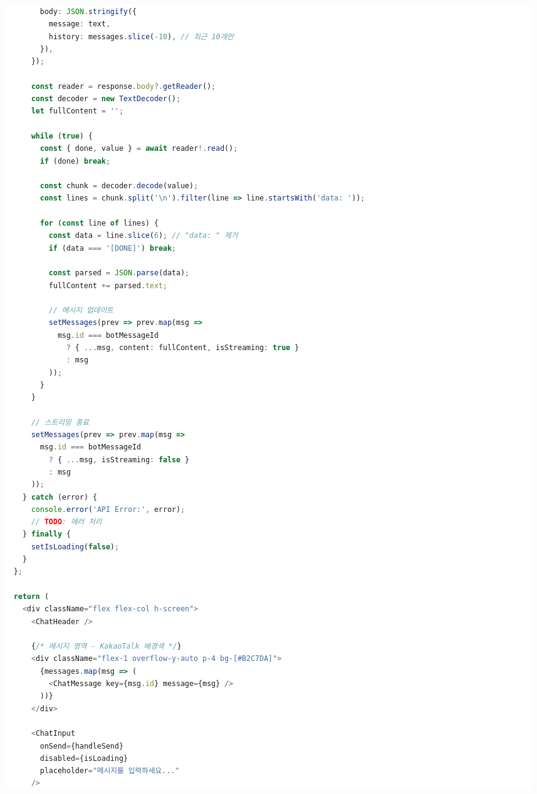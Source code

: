 ```typescript
        body: JSON.stringify({
          message: text,
          history: messages.slice(-10), // 최근 10개만
        }),
      });

      const reader = response.body?.getReader();
      const decoder = new TextDecoder();
      let fullContent = '';

      while (true) {
        const { done, value } = await reader!.read();
        if (done) break;

        const chunk = decoder.decode(value);
        const lines = chunk.split('\n').filter(line => line.startsWith('data: '));

        for (const line of lines) {
          const data = line.slice(6); // "data: " 제거
          if (data === '[DONE]') break;

          const parsed = JSON.parse(data);
          fullContent += parsed.text;

          // 메시지 업데이트
          setMessages(prev => prev.map(msg =>
            msg.id === botMessageId
              ? { ...msg, content: fullContent, isStreaming: true }
              : msg
          ));
        }
      }

      // 스트리밍 종료
      setMessages(prev => prev.map(msg =>
        msg.id === botMessageId
          ? { ...msg, isStreaming: false }
          : msg
      ));
    } catch (error) {
      console.error('API Error:', error);
      // TODO: 에러 처리
    } finally {
      setIsLoading(false);
    }
  };

  return (
    <div className="flex flex-col h-screen">
      <ChatHeader />

      {/* 메시지 영역 - KakaoTalk 배경색 */}
      <div className="flex-1 overflow-y-auto p-4 bg-[#B2C7DA]">
        {messages.map(msg => (
          <ChatMessage key={msg.id} message={msg} />
        ))}
      </div>

      <ChatInput
        onSend={handleSend}
        disabled={isLoading}
        placeholder="메시지를 입력하세요..."
      />
```